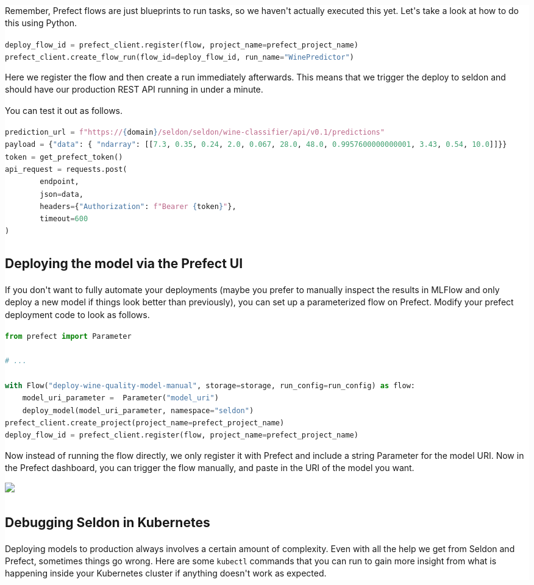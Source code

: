 Remember, Prefect flows are just blueprints to run tasks, so we haven't actually executed this yet. Let's take a look at how to do this using Python.

```python
deploy_flow_id = prefect_client.register(flow, project_name=prefect_project_name)
prefect_client.create_flow_run(flow_id=deploy_flow_id, run_name="WinePredictor")
```

Here we register the flow and then create a run immediately afterwards. This means that we trigger the deploy to seldon and should have our production REST API running in under a minute.

You can test it out as follows.

```python
prediction_url = f"https://{domain}/seldon/seldon/wine-classifier/api/v0.1/predictions"
payload = {"data": { "ndarray": [[7.3, 0.35, 0.24, 2.0, 0.067, 28.0, 48.0, 0.9957600000000001, 3.43, 0.54, 10.0]]}}
token = get_prefect_token()
api_request = requests.post(
        endpoint,
        json=data,
        headers={"Authorization": f"Bearer {token}"},
        timeout=600
)
```

## Deploying the model via the Prefect UI

If you don't want to fully automate your deployments (maybe you prefer to manually inspect the results in MLFlow and only deploy a new model if things look better than previously), you can set up a parameterized flow on Prefect. Modify your prefect deployment code to look as follows.

```python
from prefect import Parameter

# ...

with Flow("deploy-wine-quality-model-manual", storage=storage, run_config=run_config) as flow:
    model_uri_parameter =  Parameter("model_uri")
    deploy_model(model_uri_parameter, namespace="seldon")
prefect_client.create_project(project_name=prefect_project_name)
deploy_flow_id = prefect_client.register(flow, project_name=prefect_project_name)
```

Now instead of running the flow directly, we only register it with Prefect and include a string Parameter for the model URI. Now in the Prefect dashboard, you can trigger the flow manually, and paste in the URI of the model you want.

![](./images/03-seldon/create-manual-deployment.gif)

## Debugging Seldon in Kubernetes

Deploying models to production always involves a certain amount of complexity. Even with all the help we get from Seldon and Prefect, sometimes things go wrong. Here are some `kubectl` commands that you can run to gain more insight from what is happening inside your Kubernetes cluster if anything doesn't work as expected.
